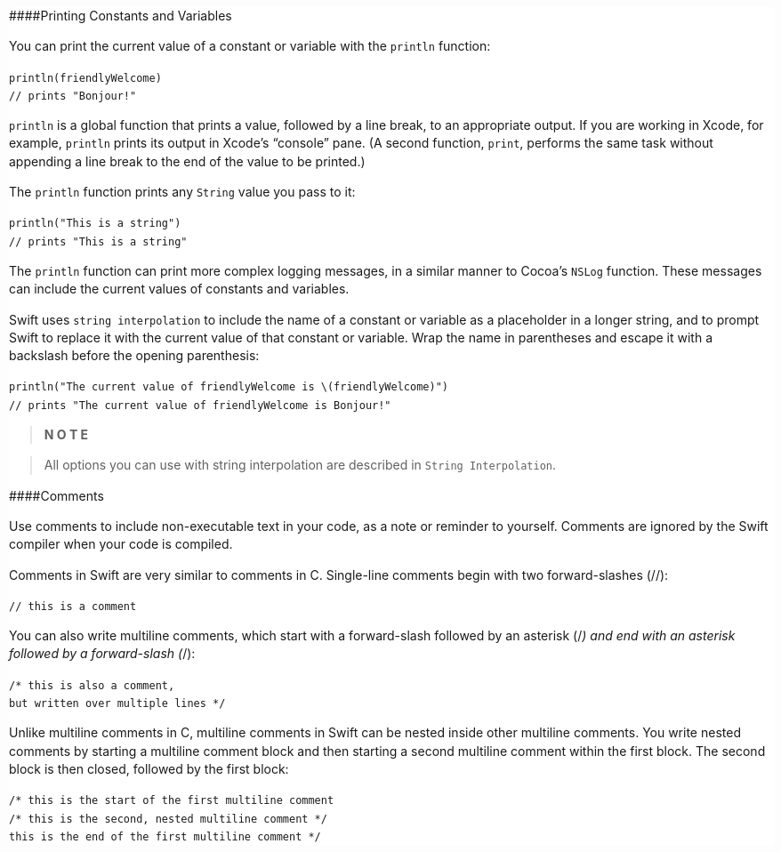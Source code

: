 <a name="printing-constants-and-variables"></a>
####Printing Constants and Variables

You can print the current value of a constant or variable with the `println` function:

	println(friendlyWelcome)
	// prints "Bonjour!"

`println` is a global function that prints a value, followed by a line break, to an appropriate
output. If you are working in Xcode, for example, `println` prints its output in Xcode’s
“console” pane. (A second function, `print`, performs the same task without appending a line
break to the end of the value to be printed.)

The `println` function prints any `String` value you pass to it:

	println("This is a string")
	// prints "This is a string"

The `println` function can print more complex logging messages, in a similar manner to
Cocoa’s `NSLog` function. These messages can include the current values of constants and
variables.

Swift uses `string interpolation` to include the name of a constant or variable as a
placeholder in a longer string, and to prompt Swift to replace it with the current value of
that constant or variable. Wrap the name in parentheses and escape it with a backslash
before the opening parenthesis:

	println("The current value of friendlyWelcome is \(friendlyWelcome)")
	// prints "The current value of friendlyWelcome is Bonjour!"

>**N O T E**

>All options you can use with string interpolation are described in `String Interpolation`.

<a name="comments"></a>
####Comments

Use comments to include non-executable text in your code, as a note or reminder to
yourself. Comments are ignored by the Swift compiler when your code is compiled.

Comments in Swift are very similar to comments in C. Single-line comments begin with
two forward-slashes (//):

	// this is a comment

You can also write multiline comments, which start with a forward-slash followed by an
asterisk (/*) and end with an asterisk followed by a forward-slash (*/):

	/* this is also a comment,
	but written over multiple lines */

Unlike multiline comments in C, multiline comments in Swift can be nested inside other
multiline comments. You write nested comments by starting a multiline comment block
and then starting a second multiline comment within the first block. The second block is
then closed, followed by the first block:

	/* this is the start of the first multiline comment
	/* this is the second, nested multiline comment */
	this is the end of the first multiline comment */
